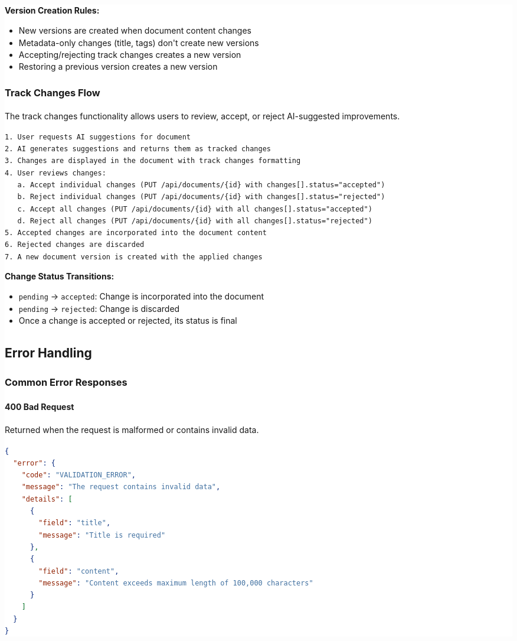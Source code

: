 **Version Creation Rules:**
- New versions are created when document content changes
- Metadata-only changes (title, tags) don't create new versions
- Accepting/rejecting track changes creates a new version
- Restoring a previous version creates a new version

### Track Changes Flow

The track changes functionality allows users to review, accept, or reject AI-suggested improvements.

```
1. User requests AI suggestions for document
2. AI generates suggestions and returns them as tracked changes
3. Changes are displayed in the document with track changes formatting
4. User reviews changes:
   a. Accept individual changes (PUT /api/documents/{id} with changes[].status="accepted")
   b. Reject individual changes (PUT /api/documents/{id} with changes[].status="rejected")
   c. Accept all changes (PUT /api/documents/{id} with all changes[].status="accepted")
   d. Reject all changes (PUT /api/documents/{id} with all changes[].status="rejected")
5. Accepted changes are incorporated into the document content
6. Rejected changes are discarded
7. A new document version is created with the applied changes
```

**Change Status Transitions:**
- `pending` → `accepted`: Change is incorporated into the document
- `pending` → `rejected`: Change is discarded
- Once a change is accepted or rejected, its status is final

## Error Handling

### Common Error Responses

#### 400 Bad Request

Returned when the request is malformed or contains invalid data.

```json
{
  "error": {
    "code": "VALIDATION_ERROR",
    "message": "The request contains invalid data",
    "details": [
      {
        "field": "title",
        "message": "Title is required"
      },
      {
        "field": "content",
        "message": "Content exceeds maximum length of 100,000 characters"
      }
    ]
  }
}
```
